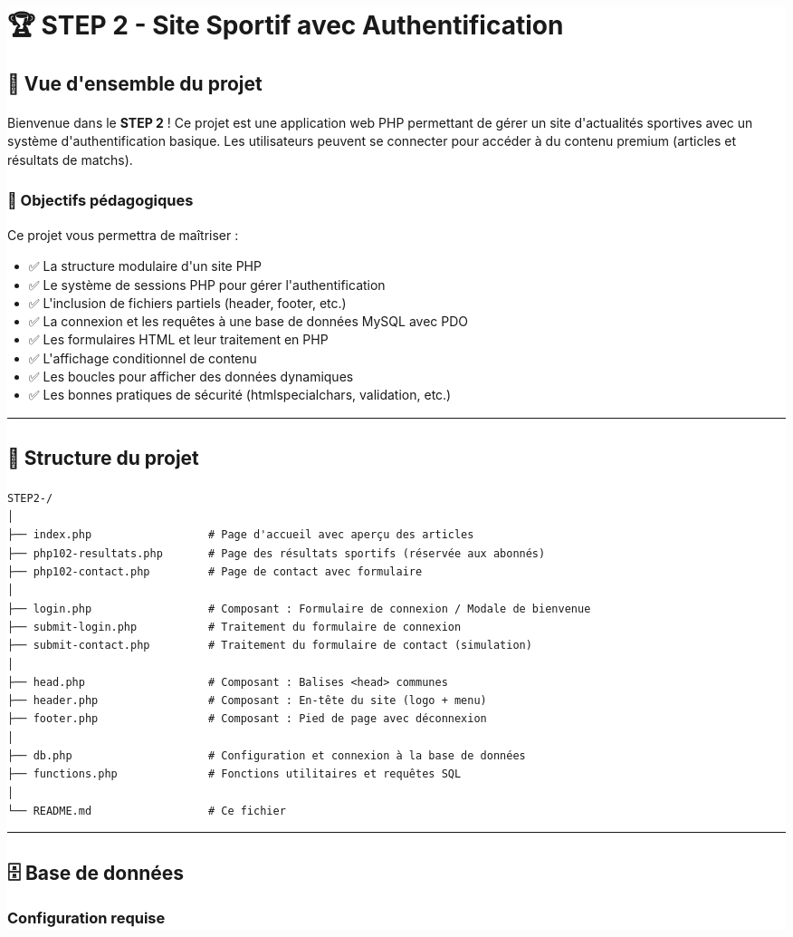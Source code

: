 # 🏆 STEP 2 - Site Sportif avec Authentification

## 📖 Vue d'ensemble du projet

Bienvenue dans le **STEP 2** ! Ce projet est une application web PHP permettant de gérer un site d'actualités sportives avec un système d'authentification basique. Les utilisateurs peuvent se connecter pour accéder à du contenu premium (articles et résultats de matchs).

### 🎯 Objectifs pédagogiques

Ce projet vous permettra de maîtriser :
- ✅ La structure modulaire d'un site PHP
- ✅ Le système de sessions PHP pour gérer l'authentification
- ✅ L'inclusion de fichiers partiels (header, footer, etc.)
- ✅ La connexion et les requêtes à une base de données MySQL avec PDO
- ✅ Les formulaires HTML et leur traitement en PHP
- ✅ L'affichage conditionnel de contenu
- ✅ Les boucles pour afficher des données dynamiques
- ✅ Les bonnes pratiques de sécurité (htmlspecialchars, validation, etc.)

---

## 📁 Structure du projet

```
STEP2-/
│
├── index.php                  # Page d'accueil avec aperçu des articles
├── php102-resultats.php       # Page des résultats sportifs (réservée aux abonnés)
├── php102-contact.php         # Page de contact avec formulaire
│
├── login.php                  # Composant : Formulaire de connexion / Modale de bienvenue
├── submit-login.php           # Traitement du formulaire de connexion
├── submit-contact.php         # Traitement du formulaire de contact (simulation)
│
├── head.php                   # Composant : Balises <head> communes
├── header.php                 # Composant : En-tête du site (logo + menu)
├── footer.php                 # Composant : Pied de page avec déconnexion
│
├── db.php                     # Configuration et connexion à la base de données
├── functions.php              # Fonctions utilitaires et requêtes SQL
│
└── README.md                  # Ce fichier
```

---

## 🗄️ Base de données

### Configuration requise
